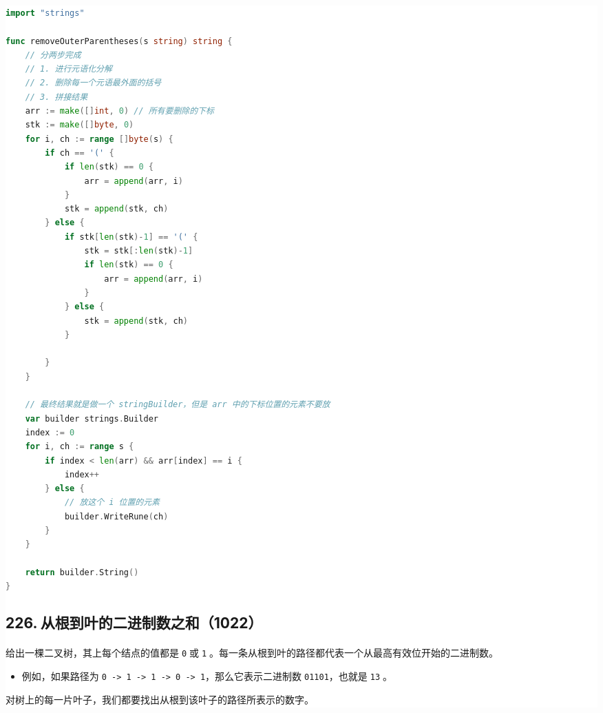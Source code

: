 ```go
import "strings"

func removeOuterParentheses(s string) string {
	// 分两步完成
	// 1. 进行元语化分解
	// 2. 删除每一个元语最外面的括号
	// 3. 拼接结果
	arr := make([]int, 0) // 所有要删除的下标
	stk := make([]byte, 0)
	for i, ch := range []byte(s) {
		if ch == '(' {
			if len(stk) == 0 {
				arr = append(arr, i)
			}
			stk = append(stk, ch)
		} else {
			if stk[len(stk)-1] == '(' {
				stk = stk[:len(stk)-1]
				if len(stk) == 0 {
					arr = append(arr, i)
				}
			} else {
				stk = append(stk, ch)
			}

		}
	}

	// 最终结果就是做一个 stringBuilder，但是 arr 中的下标位置的元素不要放
	var builder strings.Builder
	index := 0
	for i, ch := range s {
		if index < len(arr) && arr[index] == i {
			index++
		} else {
			// 放这个 i 位置的元素
			builder.WriteRune(ch)
		}
	}

	return builder.String()
}
```

## 226. 从根到叶的二进制数之和（1022）

给出一棵二叉树，其上每个结点的值都是 `0` 或 `1` 。每一条从根到叶的路径都代表一个从最高有效位开始的二进制数。

- 例如，如果路径为 `0 -> 1 -> 1 -> 0 -> 1`，那么它表示二进制数 `01101`，也就是 `13` 。

对树上的每一片叶子，我们都要找出从根到该叶子的路径所表示的数字。
